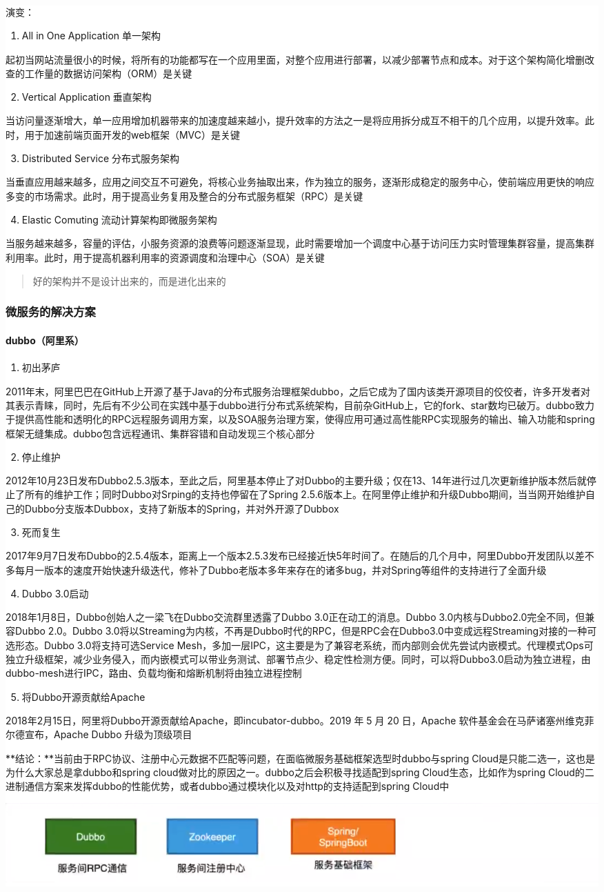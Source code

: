 演变：

1. All in One Application 单一架构

起初当网站流量很小的时候，将所有的功能都写在一个应用里面，对整个应用进行部署，以减少部署节点和成本。对于这个架构简化增删改查的工作量的数据访问架构（ORM）是关键

2. Vertical Application 垂直架构

当访问量逐渐增大，单一应用增加机器带来的加速度越来越小，提升效率的方法之一是将应用拆分成互不相干的几个应用，以提升效率。此时，用于加速前端页面开发的web框架（MVC）是关键

3. Distributed Service 分布式服务架构

当垂直应用越来越多，应用之间交互不可避免，将核心业务抽取出来，作为独立的服务，逐渐形成稳定的服务中心，使前端应用更快的响应多变的市场需求。此时，用于提高业务复用及整合的分布式服务框架（RPC）是关键

4. Elastic Comuting 流动计算架构即微服务架构

当服务越来越多，容量的评估，小服务资源的浪费等问题逐渐显现，此时需要增加一个调度中心基于访问压力实时管理集群容量，提高集群利用率。此时，用于提高机器利用率的资源调度和治理中心（SOA）是关键

> 好的架构并不是设计出来的，而是进化出来的

### 微服务的解决方案

#### dubbo（阿里系）

1. 初出茅庐

2011年末，阿里巴巴在GitHub上开源了基于Java的分布式服务治理框架dubbo，之后它成为了国内该类开源项目的佼佼者，许多开发者对其表示青睐，同时，先后有不少公司在实践中基于dubbo进行分布式系统架构，目前杂GitHub上，它的fork、star数均已破万。dubbo致力于提供高性能和透明化的RPC远程服务调用方案，以及SOA服务治理方案，使得应用可通过高性能RPC实现服务的输出、输入功能和spring框架无缝集成。dubbo包含远程通讯、集群容错和自动发现三个核心部分

2. 停止维护

2012年10月23日发布Dubbo2.5.3版本，至此之后，阿里基本停止了对Dubbo的主要升级；仅在13、14年进行过几次更新维护版本然后就停止了所有的维护工作；同时Dubbo对Srping的支持也停留在了Spring 2.5.6版本上。在阿里停止维护和升级Dubbo期间，当当网开始维护自己的Dubbo分支版本Dubbox，支持了新版本的Spring，并对外开源了Dubbox

3. 死而复生

2017年9月7日发布Dubbo的2.5.4版本，距离上一个版本2.5.3发布已经接近快5年时间了。在随后的几个月中，阿里Dubbo开发团队以差不多每月一版本的速度开始快速升级迭代，修补了Dubbo老版本多年来存在的诸多bug，并对Spring等组件的支持进行了全面升级

4. Dubbo 3.0启动

2018年1月8日，Dubbo创始人之一梁飞在Dubbo交流群里透露了Dubbo 3.0正在动工的消息。Dubbo 3.0内核与Dubbo2.0完全不同，但兼容Dubbo 2.0。Dubbo 3.0将以Streaming为内核，不再是Dubbo时代的RPC，但是RPC会在Dubbo3.0中变成远程Streaming对接的一种可选形态。Dubbo 3.0将支持可选Service Mesh，多加一层IPC，这主要是为了兼容老系统，而内部则会优先尝试内嵌模式。代理模式Ops可独立升级框架，减少业务侵入，而内嵌模式可以带业务测试、部署节点少、稳定性检测方便。同时，可以将Dubbo3.0启动为独立进程，由dubbo-mesh进行IPC，路由、负载均衡和熔断机制将由独立进程控制

5. 将Dubbo开源贡献给Apache

2018年2月15日，阿里将Dubbo开源贡献给Apache，即incubator-dubbo。2019 年 5 月 20 日，Apache 软件基金会在马萨诸塞州维克菲尔德宣布，Apache Dubbo 升级为顶级项目

**结论：**当前由于RPC协议、注册中心元数据不匹配等问题，在面临微服务基础框架选型时dubbo与spring Cloud是只能二选一，这也是为什么大家总是拿dubbo和spring cloud做对比的原因之一。dubbo之后会积极寻找适配到spring Cloud生态，比如作为spring Cloud的二进制通信方案来发挥dubbo的性能优势，或者dubbo通过模块化以及对http的支持适配到spring Cloud中

![image-20211215205404167](./01.springcloud基础.assets/image-20211215205404167.png)
